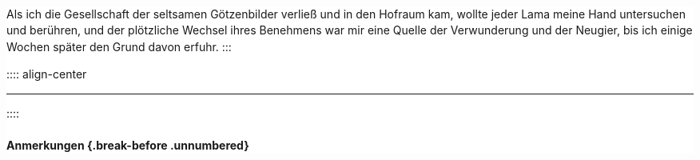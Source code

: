Als ich die Gesellschaft der seltsamen Götzenbilder verließ und in den Hofraum
kam, wollte jeder Lama meine Hand untersuchen und berühren, und der plötzliche
Wechsel ihres Benehmens war mir eine Quelle der Verwunderung und der Neugier,
bis ich einige Wochen später den Grund davon erfuhr.
:::

:::: align-center
****
::::

#### **Anmerkungen** {.break-before .unnumbered}
